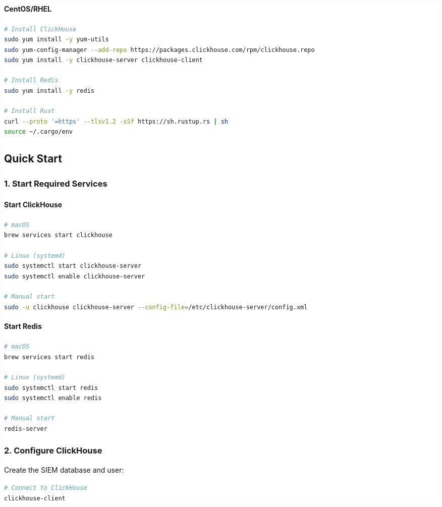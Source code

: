 #### CentOS/RHEL
```bash
# Install ClickHouse
sudo yum install -y yum-utils
sudo yum-config-manager --add-repo https://packages.clickhouse.com/rpm/clickhouse.repo
sudo yum install -y clickhouse-server clickhouse-client

# Install Redis
sudo yum install -y redis

# Install Rust
curl --proto '=https' --tlsv1.2 -sSf https://sh.rustup.rs | sh
source ~/.cargo/env
```

## Quick Start

### 1. Start Required Services

#### Start ClickHouse
```bash
# macOS
brew services start clickhouse

# Linux (systemd)
sudo systemctl start clickhouse-server
sudo systemctl enable clickhouse-server

# Manual start
sudo -u clickhouse clickhouse-server --config-file=/etc/clickhouse-server/config.xml
```

#### Start Redis
```bash
# macOS
brew services start redis

# Linux (systemd)
sudo systemctl start redis
sudo systemctl enable redis

# Manual start
redis-server
```

### 2. Configure ClickHouse

Create the SIEM database and user:

```bash
# Connect to ClickHouse
clickhouse-client
```
